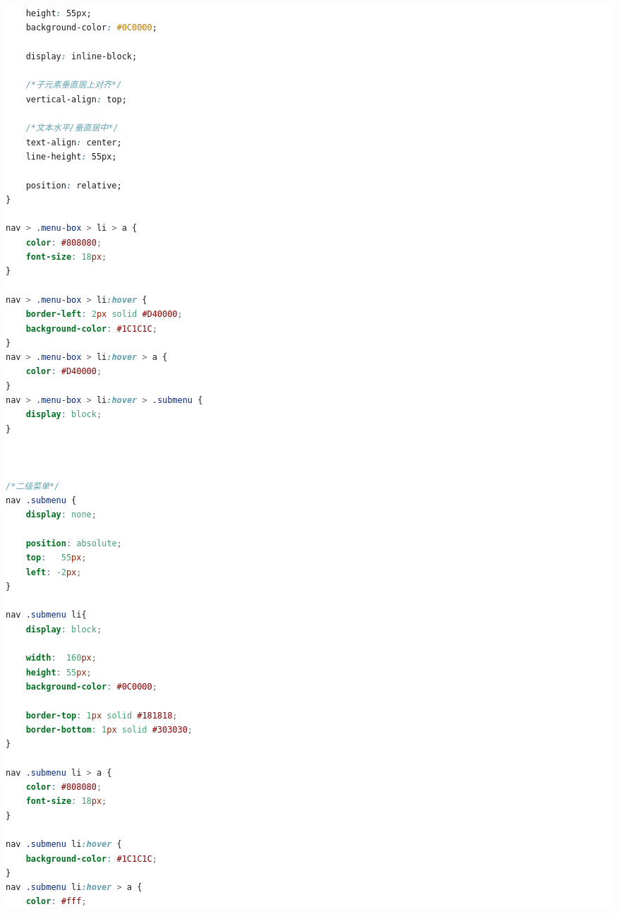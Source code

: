 ```css
    height: 55px;
    background-color: #0C0000;

    display: inline-block;

    /*子元素垂直居上对齐*/
    vertical-align: top;

    /*文本水平/垂直居中*/
    text-align: center;
    line-height: 55px;

    position: relative;
}

nav > .menu-box > li > a {
    color: #808080;
    font-size: 18px;
}

nav > .menu-box > li:hover {
    border-left: 2px solid #D40000;
    background-color: #1C1C1C;
}
nav > .menu-box > li:hover > a {
    color: #D40000;
}
nav > .menu-box > li:hover > .submenu {
    display: block;
}



/*二级菜单*/
nav .submenu {
    display: none;

    position: absolute;
    top:   55px;
    left: -2px;
}

nav .submenu li{
    display: block;

    width:  160px;
    height: 55px;
    background-color: #0C0000;

    border-top: 1px solid #181818;
    border-bottom: 1px solid #303030;
}

nav .submenu li > a {
    color: #808080;
    font-size: 18px;
}

nav .submenu li:hover {
    background-color: #1C1C1C;
}
nav .submenu li:hover > a {
    color: #fff;
```